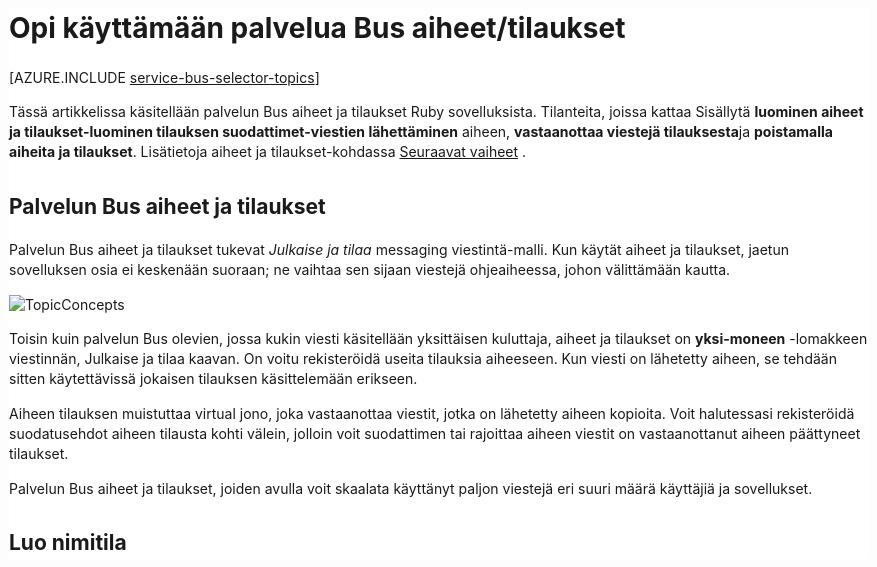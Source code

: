 <properties
    pageTitle="Käyttämisestä palvelun Bus aiheet (Ruby) | Microsoft Azure"
    description="Opettele käyttämään palvelua Bus aiheet ja tilaukset Azure-tietokannassa. Ruby-sovellusten kirjoitetaan MALLIKOODEJA."
    services="service-bus"
    documentationCenter="ruby"
    authors="sethmanheim"
    manager="timlt"
    editor=""/>

<tags
    ms.service="service-bus"
    ms.workload="na"
    ms.tgt_pltfrm="na"
    ms.devlang="ruby"
    ms.topic="article"
    ms.date="10/04/2016"
    ms.author="sethm"/>

# <a name="how-to-use-service-bus-topicssubscriptions"></a>Opi käyttämään palvelua Bus aiheet/tilaukset

[AZURE.INCLUDE [service-bus-selector-topics](../../includes/service-bus-selector-topics.md)]

Tässä artikkelissa käsitellään palvelun Bus aiheet ja tilaukset Ruby sovelluksista. Tilanteita, joissa kattaa Sisällytä **luominen aiheet ja tilaukset-luominen tilauksen suodattimet-viestien lähettäminen** aiheen, **vastaanottaa viestejä tilauksesta**ja **poistamalla aiheita ja tilaukset**. Lisätietoja aiheet ja tilaukset-kohdassa [Seuraavat vaiheet](#next-steps) .

## <a name="service-bus-topics-and-subscriptions"></a>Palvelun Bus aiheet ja tilaukset

Palvelun Bus aiheet ja tilaukset tukevat *Julkaise ja tilaa* messaging viestintä-malli. Kun käytät aiheet ja tilaukset, jaetun sovelluksen osia ei keskenään suoraan; ne vaihtaa sen sijaan viestejä ohjeaiheessa, johon välittämään kautta.

![TopicConcepts](./media/service-bus-ruby-how-to-use-topics-subscriptions/sb-topics-01.png)

Toisin kuin palvelun Bus olevien, jossa kukin viesti käsitellään yksittäisen kuluttaja, aiheet ja tilaukset on **yksi-moneen** -lomakkeen viestinnän, Julkaise ja tilaa kaavan. On voitu rekisteröidä useita tilauksia aiheeseen. Kun viesti on lähetetty aiheen, se tehdään sitten käytettävissä jokaisen tilauksen käsittelemään erikseen.

Aiheen tilauksen muistuttaa virtual jono, joka vastaanottaa viestit, jotka on lähetetty aiheen kopioita. Voit halutessasi rekisteröidä suodatusehdot aiheen tilausta kohti välein, jolloin voit suodattimen tai rajoittaa aiheen viestit on vastaanottanut aiheen päättyneet tilaukset.

Palvelun Bus aiheet ja tilaukset, joiden avulla voit skaalata käyttänyt paljon viestejä eri suuri määrä käyttäjiä ja sovellukset.

## <a name="create-a-namespace"></a>Luo nimitila
